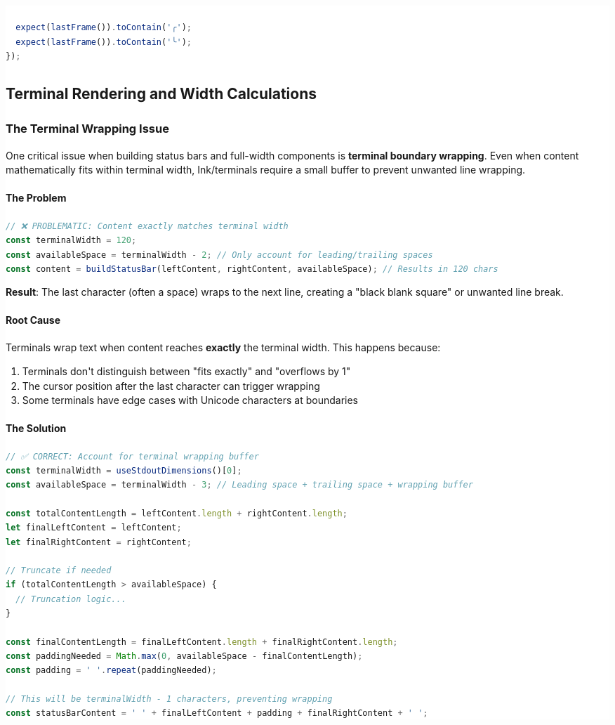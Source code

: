 ```typescript

  expect(lastFrame()).toContain('╭');
  expect(lastFrame()).toContain('╰');
});
```

## Terminal Rendering and Width Calculations

### The Terminal Wrapping Issue

One critical issue when building status bars and full-width components is **terminal boundary wrapping**. Even when content mathematically fits within terminal width, Ink/terminals require a small buffer to prevent unwanted line wrapping.

#### The Problem

```typescript
// ❌ PROBLEMATIC: Content exactly matches terminal width
const terminalWidth = 120;
const availableSpace = terminalWidth - 2; // Only account for leading/trailing spaces
const content = buildStatusBar(leftContent, rightContent, availableSpace); // Results in 120 chars
```

**Result**: The last character (often a space) wraps to the next line, creating a "black blank square" or unwanted line break.

#### Root Cause

Terminals wrap text when content reaches **exactly** the terminal width. This happens because:
1. Terminals don't distinguish between "fits exactly" and "overflows by 1"
2. The cursor position after the last character can trigger wrapping
3. Some terminals have edge cases with Unicode characters at boundaries

#### The Solution

```typescript
// ✅ CORRECT: Account for terminal wrapping buffer
const terminalWidth = useStdoutDimensions()[0];
const availableSpace = terminalWidth - 3; // Leading space + trailing space + wrapping buffer

const totalContentLength = leftContent.length + rightContent.length;
let finalLeftContent = leftContent;
let finalRightContent = rightContent;

// Truncate if needed
if (totalContentLength > availableSpace) {
  // Truncation logic...
}

const finalContentLength = finalLeftContent.length + finalRightContent.length;
const paddingNeeded = Math.max(0, availableSpace - finalContentLength);
const padding = ' '.repeat(paddingNeeded);

// This will be terminalWidth - 1 characters, preventing wrapping
const statusBarContent = ' ' + finalLeftContent + padding + finalRightContent + ' ';
```
